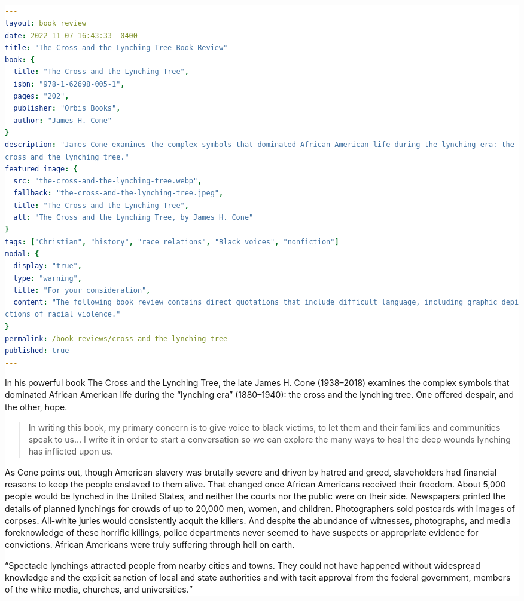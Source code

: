 ```yaml
---
layout: book_review
date: 2022-11-07 16:43:33 -0400
title: "The Cross and the Lynching Tree Book Review"
book: {
  title: "The Cross and the Lynching Tree",
  isbn: "978-1-62698-005-1",
  pages: "202",
  publisher: "Orbis Books",
  author: "James H. Cone"
}
description: "James Cone examines the complex symbols that dominated African American life during the lynching era: the cross and the lynching tree."
featured_image: {
  src: "the-cross-and-the-lynching-tree.webp",
  fallback: "the-cross-and-the-lynching-tree.jpeg",
  title: "The Cross and the Lynching Tree",
  alt: "The Cross and the Lynching Tree, by James H. Cone"
}
tags: ["Christian", "history", "race relations", "Black voices", "nonfiction"]
modal: {
  display: "true",
  type: "warning",
  title: "For your consideration",
  content: "The following book review contains direct quotations that include difficult language, including graphic depictions of racial violence."
}
permalink: /book-reviews/cross-and-the-lynching-tree
published: true
---
```


In his powerful book <a href="https://www.amazon.com/Cross-Lynching-Tree-James-Cone/dp/1626980055" class="italic" target="_blank">The Cross and the Lynching Tree</a>, the late James H. Cone (1938–2018) examines the complex symbols that dominated African American life during the “lynching era” (1880–1940): the cross and the lynching tree. One offered despair, and the other, hope.

> In writing this book, my primary concern is to give voice to black victims, to let them and their families and communities speak to us… I write it in order to start a conversation so we can explore the many ways to heal the deep wounds lynching has inflicted upon us.

As Cone points out, though American slavery was brutally severe and driven by hatred and greed, slaveholders had financial reasons to keep the people enslaved to them alive. That changed once African Americans received their freedom. About 5,000 people would be lynched in the United States, and neither the courts nor the public were on their side. Newspapers printed the details of planned lynchings for crowds of up to 20,000 men, women, and children. Photographers sold postcards with images of corpses. All-white juries would consistently acquit the killers. And despite the abundance of witnesses, photographs, and media foreknowledge of these horrific killings, police departments never seemed to have suspects or appropriate evidence for convictions. African Americans were truly suffering through hell on earth.

<q>Spectacle lynchings attracted people from nearby cities and towns. They could not have happened without widespread knowledge and the explicit sanction of local and state authorities and with tacit approval from the federal government, members of the white media, churches, and universities.</q>
